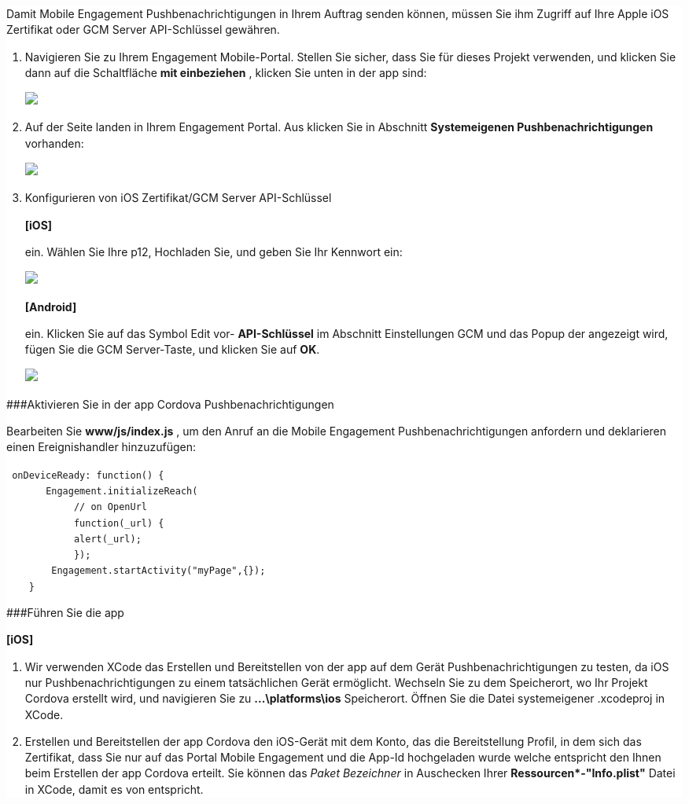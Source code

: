 Damit Mobile Engagement Pushbenachrichtigungen in Ihrem Auftrag senden können, müssen Sie ihm Zugriff auf Ihre Apple iOS Zertifikat oder GCM Server API-Schlüssel gewähren. 
    
1. Navigieren Sie zu Ihrem Engagement Mobile-Portal. Stellen Sie sicher, dass Sie für dieses Projekt verwenden, und klicken Sie dann auf die Schaltfläche **mit einbeziehen** , klicken Sie unten in der app sind:
    
    ![][1]
    
2. Auf der Seite landen in Ihrem Engagement Portal. Aus klicken Sie in Abschnitt **Systemeigenen Pushbenachrichtigungen** vorhanden:
    
    ![][2]

3. Konfigurieren von iOS Zertifikat/GCM Server API-Schlüssel

    **[iOS]**

    ein. Wählen Sie Ihre p12, Hochladen Sie, und geben Sie Ihr Kennwort ein:
    
    ![][3]

    **[Android]**

    ein. Klicken Sie auf das Symbol Edit vor- **API-Schlüssel** im Abschnitt Einstellungen GCM und das Popup der angezeigt wird, fügen Sie die GCM Server-Taste, und klicken Sie auf **OK**. 
        
    ![][4]

###<a name="enable-push-notifications-in-the-cordova-app"></a>Aktivieren Sie in der app Cordova Pushbenachrichtigungen

Bearbeiten Sie **www/js/index.js** , um den Anruf an die Mobile Engagement Pushbenachrichtigungen anfordern und deklarieren einen Ereignishandler hinzuzufügen:

     onDeviceReady: function() {
           Engagement.initializeReach(  
                // on OpenUrl  
                function(_url) {   
                alert(_url);   
                });  
            Engagement.startActivity("myPage",{});  
        }

###<a name="run-the-app"></a>Führen Sie die app

**[iOS]**

1. Wir verwenden XCode das Erstellen und Bereitstellen von der app auf dem Gerät Pushbenachrichtigungen zu testen, da iOS nur Pushbenachrichtigungen zu einem tatsächlichen Gerät ermöglicht. Wechseln Sie zu dem Speicherort, wo Ihr Projekt Cordova erstellt wird, und navigieren Sie zu **...\platforms\ios** Speicherort. Öffnen Sie die Datei systemeigener .xcodeproj in XCode. 
    
2. Erstellen und Bereitstellen der app Cordova den iOS-Gerät mit dem Konto, das die Bereitstellung Profil, in dem sich das Zertifikat, dass Sie nur auf das Portal Mobile Engagement und die App-Id hochgeladen wurde welche entspricht den Ihnen beim Erstellen der app Cordova erteilt. Sie können das *Paket Bezeichner* in Auschecken Ihrer **Ressourcen\*-"Info.plist"** Datei in XCode, damit es von entspricht. 


[1]: ./media/mobile-engagement-cordova-get-started/engage-button.png
[2]: ./media/mobile-engagement-cordova-get-started/engagement-portal.png
[3]: ./media/mobile-engagement-cordova-get-started/native-push-settings.png
[4]: ./media/mobile-engagement-cordova-get-started/api-key.png
[6]: ./media/mobile-engagement-cordova-get-started/new-announcement.png
[8]: ./media/mobile-engagement-cordova-get-started/campaign-content.png
[10]: ./media/mobile-engagement-cordova-get-started/campaign-activate.png
[11]: ./media/mobile-engagement-cordova-get-started/campaign-first-params-android.png
[12]: ./media/mobile-engagement-cordova-get-started/campaign-first-params-ios.png